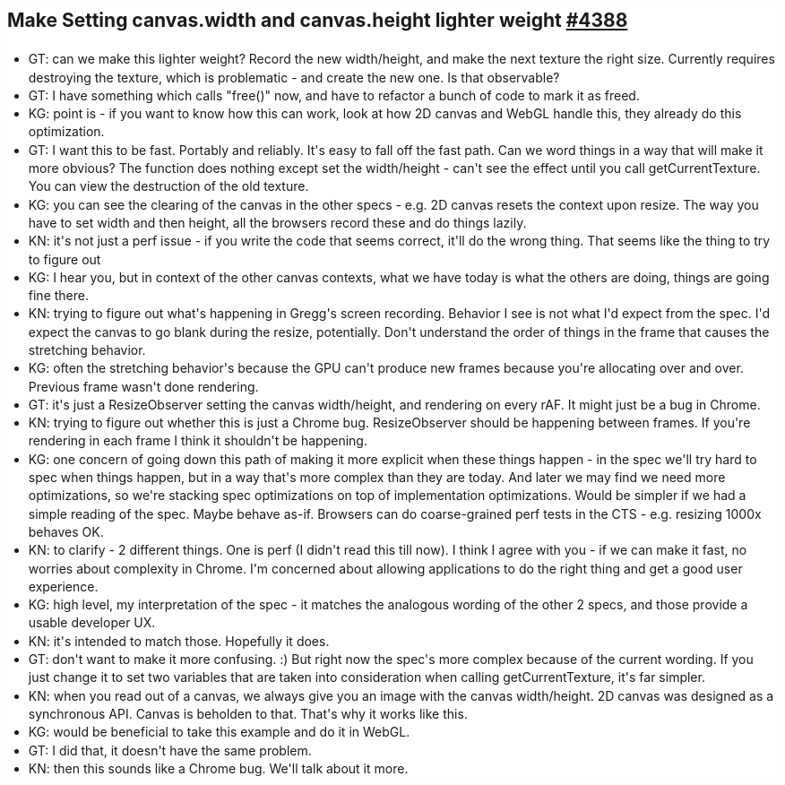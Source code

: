 
## Make Setting canvas.width and canvas.height lighter weight [#4388](https://github.com/gpuweb/gpuweb/issues/4388)



* GT: can we make this lighter weight? Record the new width/height, and make the next texture the right size. Currently requires destroying the texture, which is problematic - and create the new one. Is that observable?
* GT: I have something which calls "free()" now, and have to refactor a bunch of code to mark it as freed.
* KG: point is - if you want to know how this can work, look at how 2D canvas and WebGL handle this, they already do this optimization.
* GT: I want this to be fast. Portably and reliably. It's easy to fall off the fast path. Can we word things in a way that will make it more obvious? The function does nothing except set the width/height - can't see the effect until you call getCurrentTexture. You can view the destruction of the old texture.
* KG: you can see the clearing of the canvas in the other specs - e.g. 2D canvas resets the context upon resize. The way you have to set width and then height, all the browsers record these and do things lazily.
* KN: it's not just a perf issue - if you write the code that seems correct, it'll do the wrong thing. That seems like the thing to try to figure out
* KG: I hear you, but in context of the other canvas contexts, what we have today is what the others are doing, things are going fine there.
* KN: trying to figure out what's happening in Gregg's screen recording. Behavior I see is not what I'd expect from the spec. I'd expect the canvas to go blank during the resize, potentially. Don't understand the order of things in the frame that causes the stretching behavior.
* KG: often the stretching behavior's because the GPU can't produce new frames because you're allocating over and over. Previous frame wasn't done rendering.
* GT: it's just a ResizeObserver setting the canvas width/height, and rendering on every rAF. It might just be a bug in Chrome.
* KN: trying to figure out whether this is just a Chrome bug. ResizeObserver should be happening between frames. If you're rendering in each frame I think it shouldn't be happening.
* KG: one concern of going down this path of making it more explicit when these things happen - in the spec we'll try hard to spec when things happen, but in a way that's more complex than they are today. And later we may find we need more optimizations, so we're stacking spec optimizations on top of implementation optimizations. Would be simpler if we had a simple reading of the spec. Maybe behave as-if. Browsers can do coarse-grained perf tests in the CTS - e.g. resizing 1000x behaves OK.
* KN: to clarify - 2 different things. One is perf (I didn't read this till now). I think I agree with you - if we can make it fast, no worries about complexity in Chrome. I'm concerned about allowing applications to do the right thing and get a good user experience.
* KG: high level, my interpretation of the spec - it matches the analogous wording of the other 2 specs, and those provide a usable developer UX.
* KN: it's intended to match those. Hopefully it does.
* GT: don't want to make it more confusing. :) But right now the spec's more complex because of the current wording. If you just change it to set two variables that are taken into consideration when calling getCurrentTexture, it's far simpler.
* KN: when you read out of a canvas, we always give you an image with the canvas width/height. 2D canvas was designed as a synchronous API. Canvas is beholden to that. That's why it works like this.
* KG: would be beneficial to take this example and do it in WebGL.
* GT: I did that, it doesn't have the same problem.
* KN: then this sounds like a Chrome bug. We'll talk about it more.

